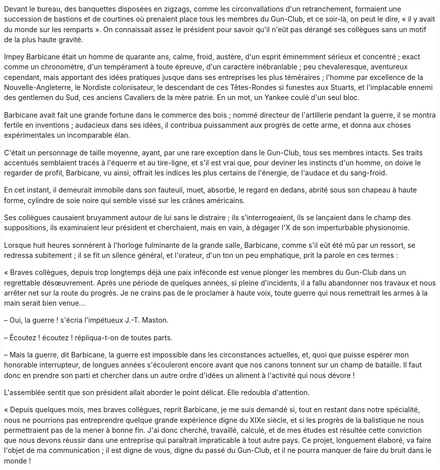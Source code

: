 Devant le bureau, des banquettes disposées en zigzags, comme les circonvallations d'un retranchement, formaient une succession de bastions et de courtines où prenaient place tous les membres du Gun-Club, et ce soir-là, on peut le dire, « il y avait du monde sur les remparts ». On connaissait assez le président pour savoir qu'il n'eût pas dérangé ses collègues sans un motif de la plus haute gravité.

Impey Barbicane était un homme de quarante ans, calme, froid, austère, d'un esprit éminemment sérieux et concentré ; exact comme un chronomètre, d'un tempérament à toute épreuve, d'un caractère inébranlable ; peu chevaleresque, aventureux cependant, mais apportant des idées pratiques jusque dans ses entreprises les plus téméraires ; l'homme par excellence de la Nouvelle-Angleterre, le Nordiste colonisateur, le descendant de ces Têtes-Rondes si funestes aux Stuarts, et l'implacable ennemi des gentlemen du Sud, ces anciens Cavaliers de la mère patrie. En un mot, un Yankee coulé d'un seul bloc.

Barbicane avait fait une grande fortune dans le commerce des bois ; nommé directeur de l'artillerie pendant la guerre, il se montra fertile en inventions ; audacieux dans ses idées, il contribua puissamment aux progrès de cette arme, et donna aux choses expérimentales un incomparable élan.

C'était un personnage de taille moyenne, ayant, par une rare exception dans le Gun-Club, tous ses membres intacts. Ses traits accentués semblaient tracés à l'équerre et au tire-ligne, et s'il est vrai que, pour deviner les instincts d'un homme, on doive le regarder de profil, Barbicane, vu ainsi, offrait les indices les plus certains de l'énergie, de l'audace et du sang-froid.

En cet instant, il demeurait immobile dans son fauteuil, muet, absorbé, le regard en dedans, abrité sous son chapeau à haute forme, cylindre de soie noire qui semble vissé sur les crânes américains.

Ses collègues causaient bruyamment autour de lui sans le distraire ; ils s'interrogeaient, ils se lançaient dans le champ des suppositions, ils examinaient leur président et cherchaient, mais en vain, à dégager l'X de son imperturbable physionomie.

Lorsque huit heures sonnèrent à l'horloge fulminante de la grande salle, Barbicane, comme s'il eût été mû par un ressort, se redressa subitement ; il se fit un silence général, et l'orateur, d'un ton un peu emphatique, prit la parole en ces termes :

« Braves collègues, depuis trop longtemps déjà une paix inféconde est venue plonger les membres du Gun-Club dans un regrettable désœuvrement. Après une période de quelques années, si pleine d'incidents, il a fallu abandonner nos travaux et nous arrêter net sur la route du progrès. Je ne crains pas de le proclamer à haute voix, toute guerre qui nous remettrait les armes à la main serait bien venue...

– Oui, la guerre ! s'écria l'impétueux J.-T. Maston.

– Écoutez ! écoutez ! répliqua-t-on de toutes parts.

– Mais la guerre, dit Barbicane, la guerre est impossible dans les circonstances actuelles, et, quoi que puisse espérer mon honorable interrupteur, de longues années s'écouleront encore avant que nos canons tonnent sur un champ de bataille. Il faut donc en prendre son parti et chercher dans un autre ordre d'idées un aliment à l'activité qui nous dévore !

L'assemblée sentit que son président allait aborder le point délicat. Elle redoubla d'attention.

« Depuis quelques mois, mes braves collègues, reprit Barbicane, je me suis demandé si, tout en restant dans notre spécialité, nous ne pourrions pas entreprendre quelque grande expérience digne du XIXe siècle, et si les progrès de la balistique ne nous permettraient pas de la mener à bonne fin. J'ai donc cherché, travaillé, calculé, et de mes études est résultée cette conviction que nous devons réussir dans une entreprise qui paraîtrait impraticable à tout autre pays. Ce projet, longuement élaboré, va faire l'objet de ma communication ; il est digne de vous, digne du passé du Gun-Club, et il ne pourra manquer de faire du bruit dans le monde !
